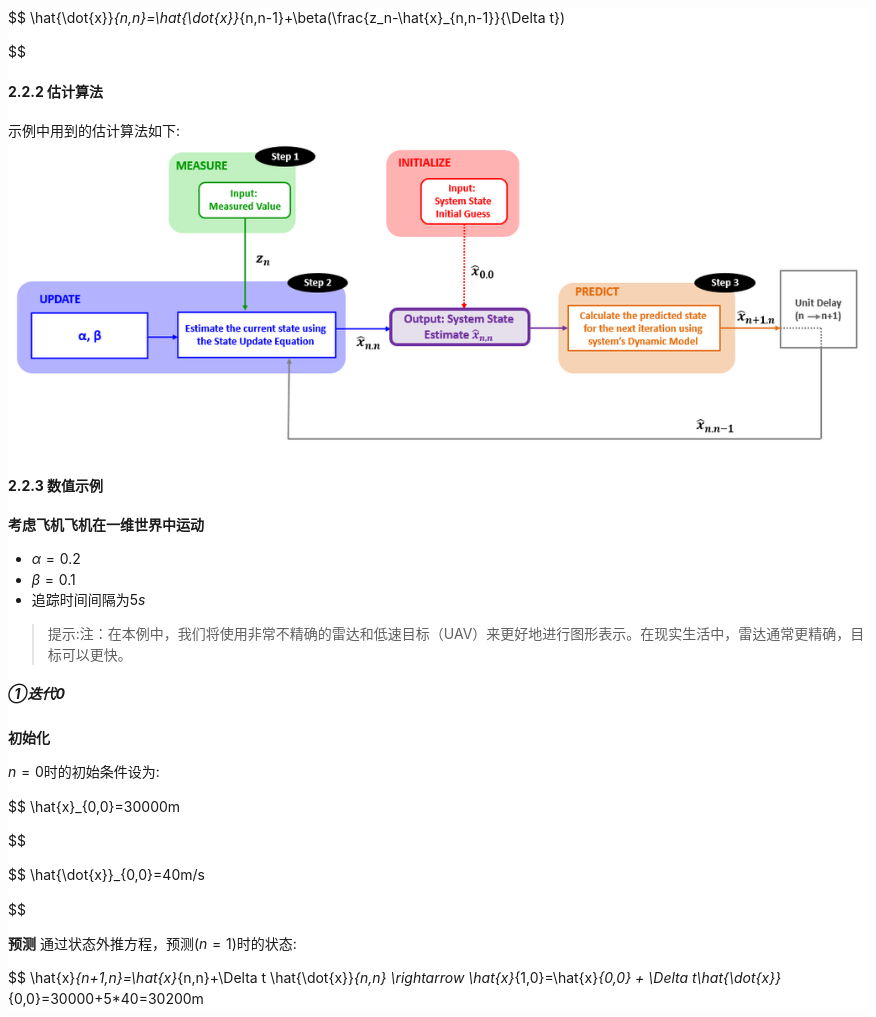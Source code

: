 $$
\hat{\dot{x}}_{n,n}=\hat{\dot{x}}_{n,n-1}+\beta(\frac{z_n-\hat{x}_{n,n-1}}{\Delta t})

$$

#### 2.2.2 估计算法

示例中用到的估计算法如下:
![Chart](./ex2_estimationAlgorithm.png)

#### 2.2.3 数值示例

**考虑飞机飞机在一维世界中运动**

* $\alpha=0.2$
* $\beta=0.1$
* 追踪时间间隔为$5s$

> 提示:注：在本例中，我们将使用非常不精确的雷达和低速目标（UAV）来更好地进行图形表示。在现实生活中，雷达通常更精确，目标可以更快。

##### ①迭代0

**初始化**

$n=0$时的初始条件设为:

$$
\hat{x}_{0,0}=30000m

$$

$$
\hat{\dot{x}}_{0,0}=40m/s

$$

**预测**
通过状态外推方程，预测($n=1$)时的状态:

$$
\hat{x}_{n+1,n}=\hat{x}_{n,n}+\Delta t \hat{\dot{x}}_{n,n} \rightarrow \hat{x}_{1,0}=\hat{x}_{0,0} + \Delta t\hat{\dot{x}}_{0,0}=30000+5*40=30200m
